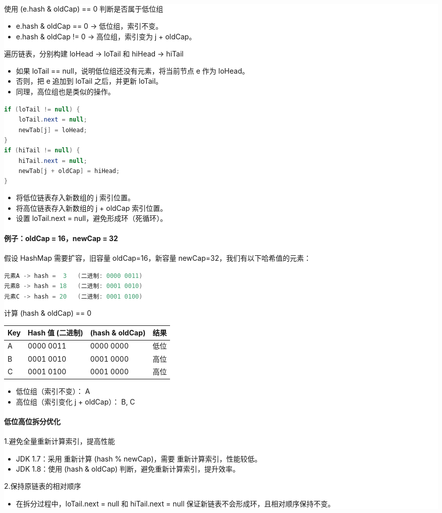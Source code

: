 ```java
```

使用 (e.hash & oldCap) == 0 判断是否属于低位组

* e.hash & oldCap == 0 → 低位组，索引不变。
* e.hash & oldCap != 0 → 高位组，索引变为 j + oldCap。

遍历链表，分别构建 loHead → loTail 和 hiHead → hiTail

* 如果 loTail == null，说明低位组还没有元素，将当前节点 e 作为 loHead。
* 否则，把 e 追加到 loTail 之后，并更新 loTail。
* 同理，高位组也是类似的操作。

```java
if (loTail != null) { 
    loTail.next = null; 
    newTab[j] = loHead; 
}
if (hiTail != null) { 
    hiTail.next = null; 
    newTab[j + oldCap] = hiHead; 
}
```

* 将低位链表存入新数组的 j 索引位置。
* 将高位链表存入新数组的 j + oldCap 索引位置。
* 设置 loTail.next = null，避免形成环（死循环）。

#### 例子：oldCap = 16，newCap = 32

假设 HashMap 需要扩容，旧容量 oldCap=16，新容量 newCap=32，我们有以下哈希值的元素：

```java
元素A -> hash =  3   (二进制: 0000 0011)
元素B -> hash = 18   (二进制: 0001 0010)
元素C -> hash = 20   (二进制: 0001 0100)
```

计算 (hash & oldCap) == 0

| Key | Hash 值 (二进制) | (hash & oldCap) | 结果 |
| --- | ------------ | --------------- | -- |
| A   | 0000 0011    | 0000 0000       | 低位 |
| B   | 0001 0010    | 0001 0000       | 高位 |
| C   | 0001 0100    | 0001 0000       | 高位 |

* 低位组（索引不变）： A
* 高位组（索引变化 j + oldCap）： B, C

#### 低位高位拆分优化

1.避免全量重新计算索引，提高性能

* JDK 1.7：采用 重新计算 (hash % newCap)，需要 重新计算索引，性能较低。
* JDK 1.8：使用 (hash & oldCap) 判断，避免重新计算索引，提升效率。

2.保持原链表的相对顺序

* 在拆分过程中，loTail.next = null 和 hiTail.next = null 保证新链表不会形成环，且相对顺序保持不变。



